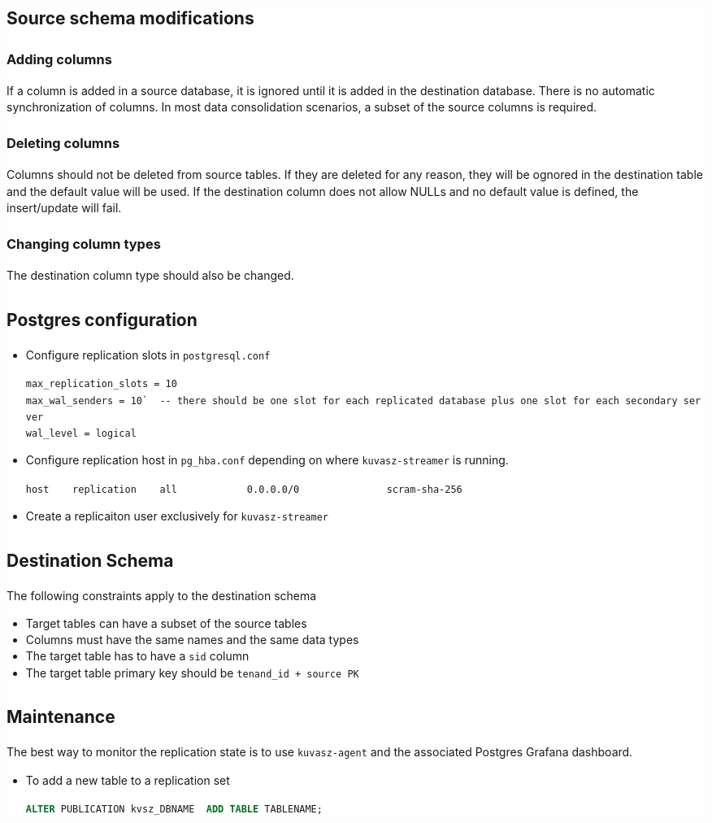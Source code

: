 ## Source schema modifications

### Adding columns

If a column is added in a source database, it is ignored until it is added in the destination database. There is no automatic synchronization of columns. In most data consolidation scenarios, a subset of the source columns is required.

### Deleting columns

Columns should not be deleted from source tables. If they are deleted for any reason, they will be ognored in the destination table and the default value will be used. If the destination column does not allow NULLs and no default value is defined, the insert/update will fail.

### Changing column types

The destination column type should also be changed.

## Postgres configuration

- Configure replication slots in `postgresql.conf`

  ```
  max_replication_slots = 10
  max_wal_senders = 10`  -- there should be one slot for each replicated database plus one slot for each secondary server
  wal_level = logical
  ```

- Configure replication host in `pg_hba.conf` depending on where `kuvasz-streamer` is running.

  ```
  host    replication    all            0.0.0.0/0               scram-sha-256
  ```

- Create a replicaiton user exclusively for `kuvasz-streamer`

## Destination Schema

The following constraints apply to the destination schema

- Target tables can have a subset of the source tables
- Columns must have the same names and the same data types
- The target table has to have a `sid` column
- The target table primary key should be `tenand_id + source PK`

## Maintenance

The best way to monitor the replication state is to use `kuvasz-agent` and the associated Postgres Grafana dashboard.

- To add a new table to a replication set
    ```sql
    ALTER PUBLICATION kvsz_DBNAME  ADD TABLE TABLENAME;
    ```
